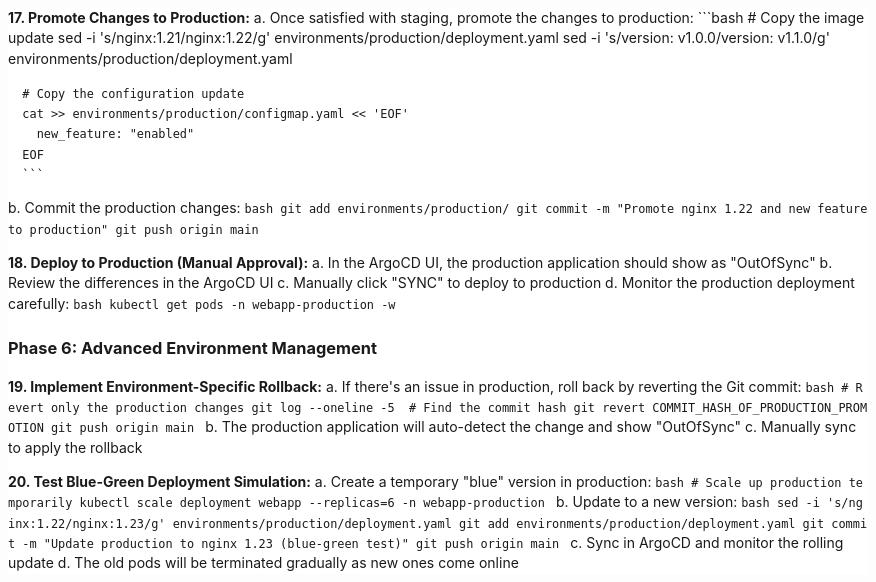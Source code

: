**17. Promote Changes to Production:**
   a. Once satisfied with staging, promote the changes to production:
      ```bash
      # Copy the image update
      sed -i 's/nginx:1.21/nginx:1.22/g' environments/production/deployment.yaml
      sed -i 's/version: v1.0.0/version: v1.1.0/g' environments/production/deployment.yaml
      
      # Copy the configuration update
      cat >> environments/production/configmap.yaml << 'EOF'
        new_feature: "enabled"
      EOF
      ```
   b. Commit the production changes:
      ```bash
      git add environments/production/
      git commit -m "Promote nginx 1.22 and new feature to production"
      git push origin main
      ```

**18. Deploy to Production (Manual Approval):**
   a. In the ArgoCD UI, the production application should show as "OutOfSync"
   b. Review the differences in the ArgoCD UI
   c. Manually click "SYNC" to deploy to production
   d. Monitor the production deployment carefully:
      ```bash
      kubectl get pods -n webapp-production -w
      ```

### Phase 6: Advanced Environment Management

**19. Implement Environment-Specific Rollback:**
   a. If there's an issue in production, roll back by reverting the Git commit:
      ```bash
      # Revert only the production changes
      git log --oneline -5  # Find the commit hash
      git revert COMMIT_HASH_OF_PRODUCTION_PROMOTION
      git push origin main
      ```
   b. The production application will auto-detect the change and show "OutOfSync"
   c. Manually sync to apply the rollback

**20. Test Blue-Green Deployment Simulation:**
   a. Create a temporary "blue" version in production:
      ```bash
      # Scale up production temporarily
      kubectl scale deployment webapp --replicas=6 -n webapp-production
      ```
   b. Update to a new version:
      ```bash
      sed -i 's/nginx:1.22/nginx:1.23/g' environments/production/deployment.yaml
      git add environments/production/deployment.yaml
      git commit -m "Update production to nginx 1.23 (blue-green test)"
      git push origin main
      ```
   c. Sync in ArgoCD and monitor the rolling update
   d. The old pods will be terminated gradually as new ones come online
